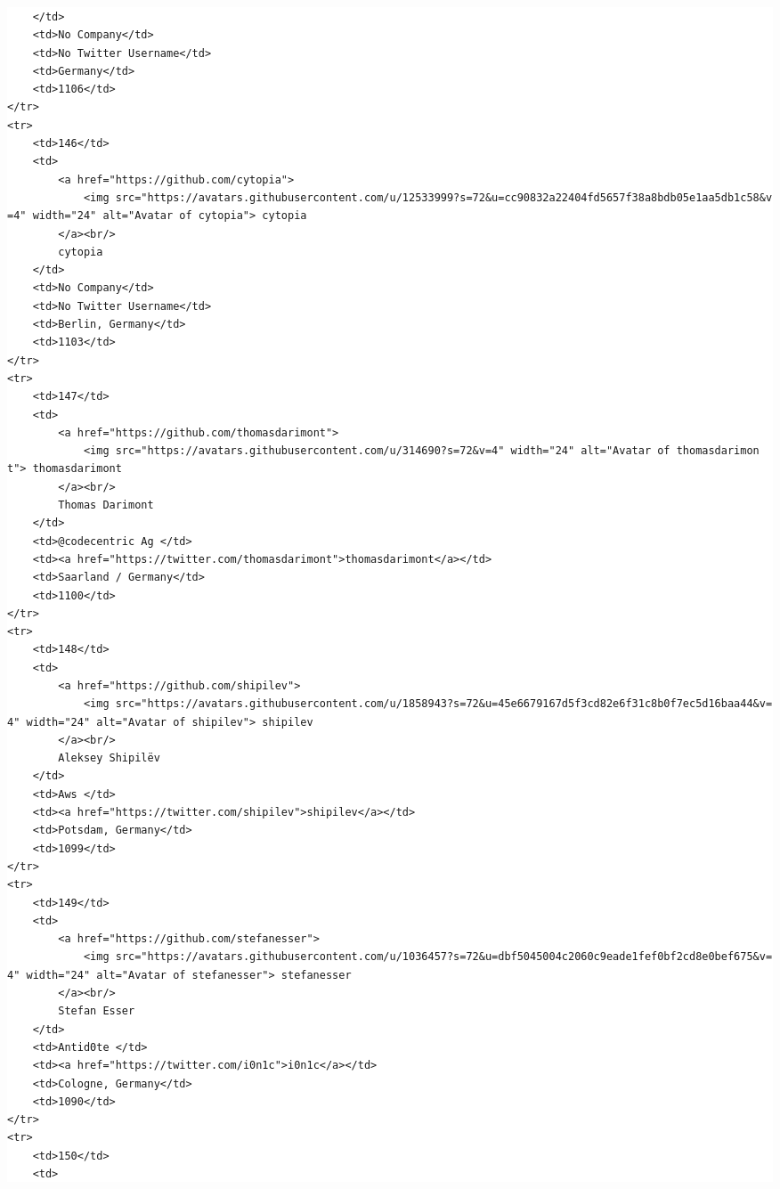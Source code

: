		</td>
		<td>No Company</td>
		<td>No Twitter Username</td>
		<td>Germany</td>
		<td>1106</td>
	</tr>
	<tr>
		<td>146</td>
		<td>
			<a href="https://github.com/cytopia">
				<img src="https://avatars.githubusercontent.com/u/12533999?s=72&u=cc90832a22404fd5657f38a8bdb05e1aa5db1c58&v=4" width="24" alt="Avatar of cytopia"> cytopia
			</a><br/>
			cytopia
		</td>
		<td>No Company</td>
		<td>No Twitter Username</td>
		<td>Berlin, Germany</td>
		<td>1103</td>
	</tr>
	<tr>
		<td>147</td>
		<td>
			<a href="https://github.com/thomasdarimont">
				<img src="https://avatars.githubusercontent.com/u/314690?s=72&v=4" width="24" alt="Avatar of thomasdarimont"> thomasdarimont
			</a><br/>
			Thomas Darimont
		</td>
		<td>@codecentric Ag </td>
		<td><a href="https://twitter.com/thomasdarimont">thomasdarimont</a></td>
		<td>Saarland / Germany</td>
		<td>1100</td>
	</tr>
	<tr>
		<td>148</td>
		<td>
			<a href="https://github.com/shipilev">
				<img src="https://avatars.githubusercontent.com/u/1858943?s=72&u=45e6679167d5f3cd82e6f31c8b0f7ec5d16baa44&v=4" width="24" alt="Avatar of shipilev"> shipilev
			</a><br/>
			Aleksey Shipilëv
		</td>
		<td>Aws </td>
		<td><a href="https://twitter.com/shipilev">shipilev</a></td>
		<td>Potsdam, Germany</td>
		<td>1099</td>
	</tr>
	<tr>
		<td>149</td>
		<td>
			<a href="https://github.com/stefanesser">
				<img src="https://avatars.githubusercontent.com/u/1036457?s=72&u=dbf5045004c2060c9eade1fef0bf2cd8e0bef675&v=4" width="24" alt="Avatar of stefanesser"> stefanesser
			</a><br/>
			Stefan Esser
		</td>
		<td>Antid0te </td>
		<td><a href="https://twitter.com/i0n1c">i0n1c</a></td>
		<td>Cologne, Germany</td>
		<td>1090</td>
	</tr>
	<tr>
		<td>150</td>
		<td>